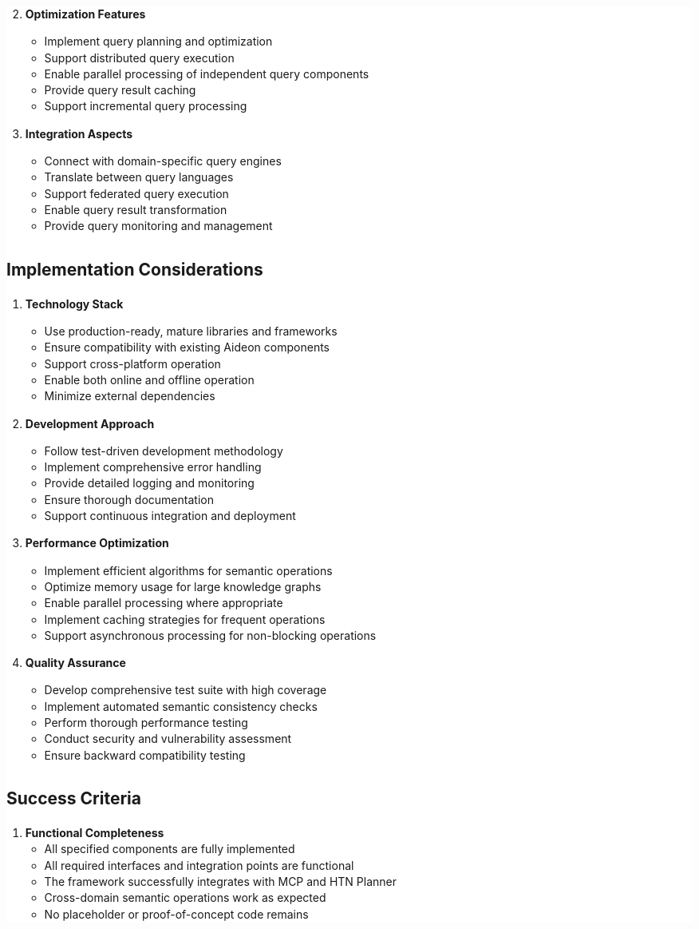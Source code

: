 2. **Optimization Features**
   - Implement query planning and optimization
   - Support distributed query execution
   - Enable parallel processing of independent query components
   - Provide query result caching
   - Support incremental query processing

3. **Integration Aspects**
   - Connect with domain-specific query engines
   - Translate between query languages
   - Support federated query execution
   - Enable query result transformation
   - Provide query monitoring and management

## Implementation Considerations

1. **Technology Stack**
   - Use production-ready, mature libraries and frameworks
   - Ensure compatibility with existing Aideon components
   - Support cross-platform operation
   - Enable both online and offline operation
   - Minimize external dependencies

2. **Development Approach**
   - Follow test-driven development methodology
   - Implement comprehensive error handling
   - Provide detailed logging and monitoring
   - Ensure thorough documentation
   - Support continuous integration and deployment

3. **Performance Optimization**
   - Implement efficient algorithms for semantic operations
   - Optimize memory usage for large knowledge graphs
   - Enable parallel processing where appropriate
   - Implement caching strategies for frequent operations
   - Support asynchronous processing for non-blocking operations

4. **Quality Assurance**
   - Develop comprehensive test suite with high coverage
   - Implement automated semantic consistency checks
   - Perform thorough performance testing
   - Conduct security and vulnerability assessment
   - Ensure backward compatibility testing

## Success Criteria

1. **Functional Completeness**
   - All specified components are fully implemented
   - All required interfaces and integration points are functional
   - The framework successfully integrates with MCP and HTN Planner
   - Cross-domain semantic operations work as expected
   - No placeholder or proof-of-concept code remains
